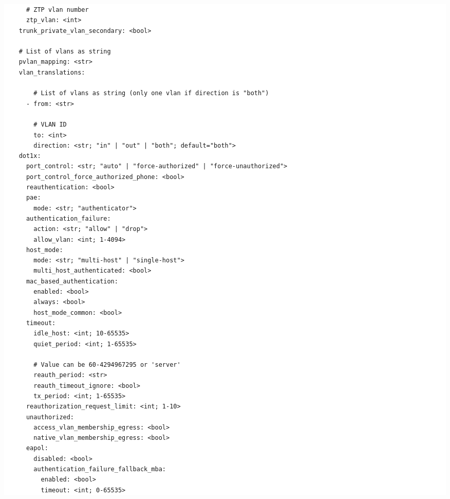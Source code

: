           # ZTP vlan number
          ztp_vlan: <int>
        trunk_private_vlan_secondary: <bool>

        # List of vlans as string
        pvlan_mapping: <str>
        vlan_translations:

            # List of vlans as string (only one vlan if direction is "both")
          - from: <str>

            # VLAN ID
            to: <int>
            direction: <str; "in" | "out" | "both"; default="both">
        dot1x:
          port_control: <str; "auto" | "force-authorized" | "force-unauthorized">
          port_control_force_authorized_phone: <bool>
          reauthentication: <bool>
          pae:
            mode: <str; "authenticator">
          authentication_failure:
            action: <str; "allow" | "drop">
            allow_vlan: <int; 1-4094>
          host_mode:
            mode: <str; "multi-host" | "single-host">
            multi_host_authenticated: <bool>
          mac_based_authentication:
            enabled: <bool>
            always: <bool>
            host_mode_common: <bool>
          timeout:
            idle_host: <int; 10-65535>
            quiet_period: <int; 1-65535>

            # Value can be 60-4294967295 or 'server'
            reauth_period: <str>
            reauth_timeout_ignore: <bool>
            tx_period: <int; 1-65535>
          reauthorization_request_limit: <int; 1-10>
          unauthorized:
            access_vlan_membership_egress: <bool>
            native_vlan_membership_egress: <bool>
          eapol:
            disabled: <bool>
            authentication_failure_fallback_mba:
              enabled: <bool>
              timeout: <int; 0-65535>
